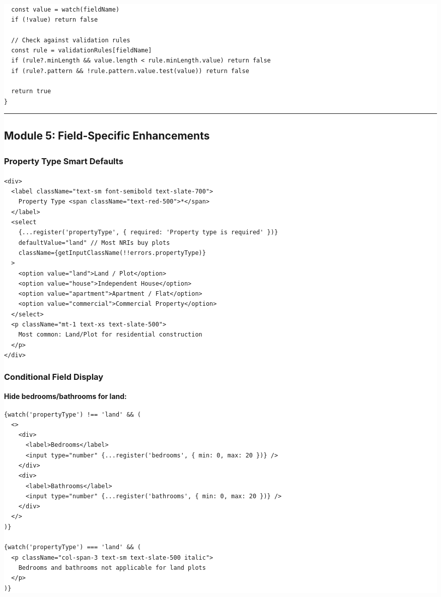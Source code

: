```tsx
  const value = watch(fieldName)
  if (!value) return false
  
  // Check against validation rules
  const rule = validationRules[fieldName]
  if (rule?.minLength && value.length < rule.minLength.value) return false
  if (rule?.pattern && !rule.pattern.value.test(value)) return false
  
  return true
}
```

---

## Module 5: Field-Specific Enhancements

### Property Type Smart Defaults

```tsx
<div>
  <label className="text-sm font-semibold text-slate-700">
    Property Type <span className="text-red-500">*</span>
  </label>
  <select
    {...register('propertyType', { required: 'Property type is required' })}
    defaultValue="land" // Most NRIs buy plots
    className={getInputClassName(!!errors.propertyType)}
  >
    <option value="land">Land / Plot</option>
    <option value="house">Independent House</option>
    <option value="apartment">Apartment / Flat</option>
    <option value="commercial">Commercial Property</option>
  </select>
  <p className="mt-1 text-xs text-slate-500">
    Most common: Land/Plot for residential construction
  </p>
</div>
```

### Conditional Field Display

**Hide bedrooms/bathrooms for land:**
```tsx
{watch('propertyType') !== 'land' && (
  <>
    <div>
      <label>Bedrooms</label>
      <input type="number" {...register('bedrooms', { min: 0, max: 20 })} />
    </div>
    <div>
      <label>Bathrooms</label>
      <input type="number" {...register('bathrooms', { min: 0, max: 20 })} />
    </div>
  </>
)}

{watch('propertyType') === 'land' && (
  <p className="col-span-3 text-sm text-slate-500 italic">
    Bedrooms and bathrooms not applicable for land plots
  </p>
)}
```
